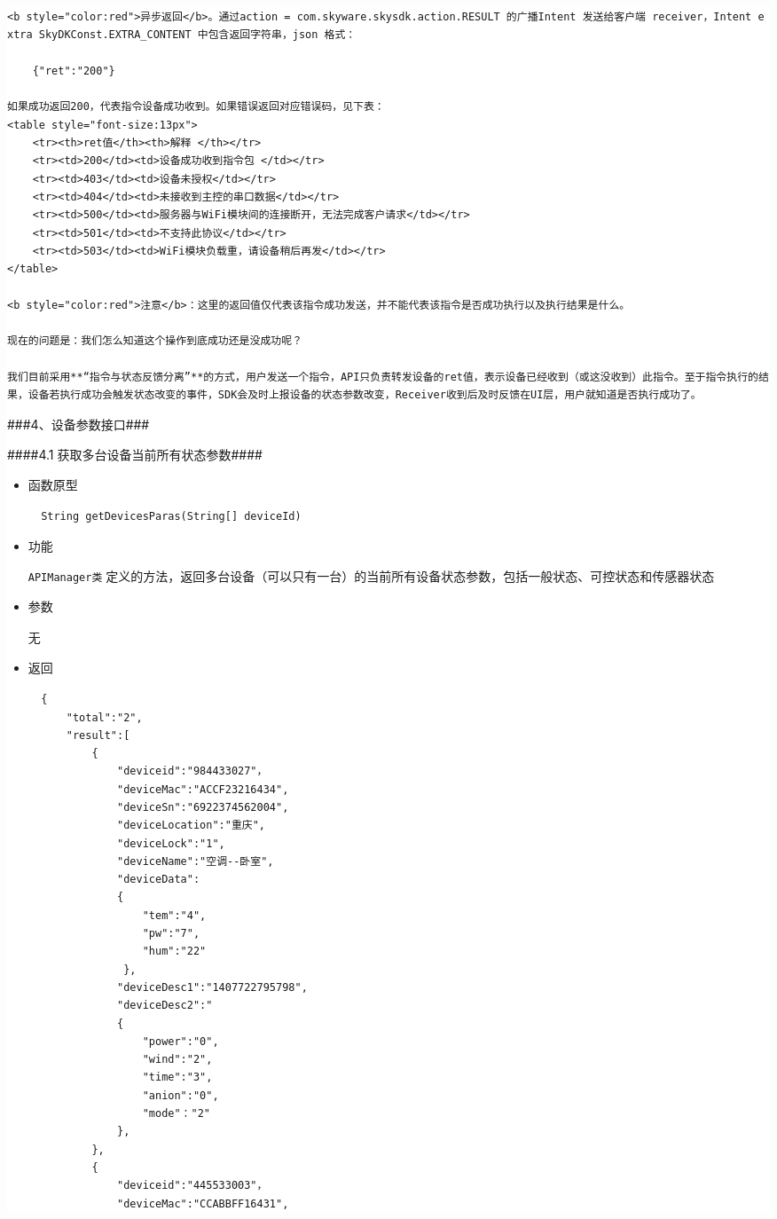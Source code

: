 	<b style="color:red">异步返回</b>。通过action = com.skyware.skysdk.action.RESULT 的广播Intent 发送给客户端 receiver，Intent extra SkyDKConst.EXTRA_CONTENT 中包含返回字符串，json 格式：
	
		{"ret":"200"}

	如果成功返回200，代表指令设备成功收到。如果错误返回对应错误码，见下表：
	<table style="font-size:13px">
		<tr><th>ret值</th><th>解释 </th></tr>
		<tr><td>200</td><td>设备成功收到指令包 </td></tr>
		<tr><td>403</td><td>设备未授权</td></tr>
		<tr><td>404</td><td>未接收到主控的串口数据</td></tr>
		<tr><td>500</td><td>服务器与WiFi模块间的连接断开，无法完成客户请求</td></tr>
		<tr><td>501</td><td>不支持此协议</td></tr>
		<tr><td>503</td><td>WiFi模块负载重，请设备稍后再发</td></tr>
	</table>

	<b style="color:red">注意</b>：这里的返回值仅代表该指令成功发送，并不能代表该指令是否成功执行以及执行结果是什么。
	
	现在的问题是：我们怎么知道这个操作到底成功还是没成功呢？
	
	我们目前采用**“指令与状态反馈分离”**的方式，用户发送一个指令，API只负责转发设备的ret值，表示设备已经收到（或这没收到）此指令。至于指令执行的结果，设备若执行成功会触发状态改变的事件，SDK会及时上报设备的状态参数改变，Receiver收到后及时反馈在UI层，用户就知道是否执行成功了。

###4、设备参数接口###

####4.1 获取多台设备当前所有状态参数####

+ 函数原型

		String getDevicesParas(String[] deviceId)

+ 功能

    `APIManager类` 定义的方法，返回多台设备（可以只有一台）的当前所有设备状态参数，包括一般状态、可控状态和传感器状态

+ 参数

	无

+ 返回

		{	
		    "total":"2",
		    "result":[
			    {
				    "deviceid":"984433027"，
					"deviceMac":"ACCF23216434",
					"deviceSn":"6922374562004",
					"deviceLocation":"重庆",
				    "deviceLock":"1",
				    "deviceName":"空调--卧室",
					"deviceData":
				    {
				        "tem":"4",
				        "pw":"7",
				        "hum":"22"
				     },
			        "deviceDesc1":"1407722795798",
			        "deviceDesc2":"
			        {   
				        "power":"0",
				        "wind":"2",
				        "time":"3",
				        "anion":"0",
				        "mode"："2"
			        },
				},
				{
				    "deviceid":"445533003"，
					"deviceMac":"CCABBFF16431",
